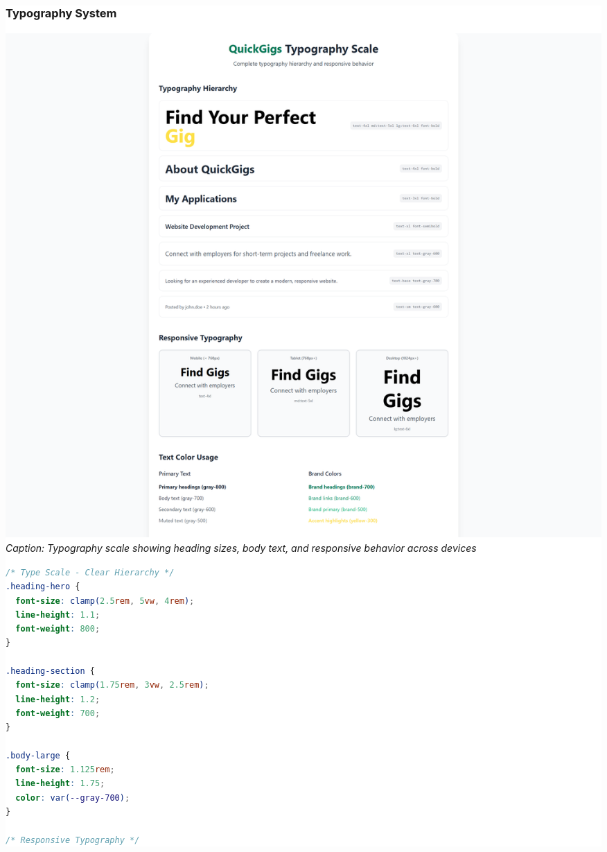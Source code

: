 ### Typography System

![Typography Scale Examples](docs/screenshots/design/typography-hierarchy.png)
*Caption: Typography scale showing heading sizes, body text, and responsive behavior across devices*

```css
/* Type Scale - Clear Hierarchy */
.heading-hero {
  font-size: clamp(2.5rem, 5vw, 4rem);
  line-height: 1.1;
  font-weight: 800;
}

.heading-section {
  font-size: clamp(1.75rem, 3vw, 2.5rem);
  line-height: 1.2;
  font-weight: 700;
}

.body-large {
  font-size: 1.125rem;
  line-height: 1.75;
  color: var(--gray-700);
}

/* Responsive Typography */
```